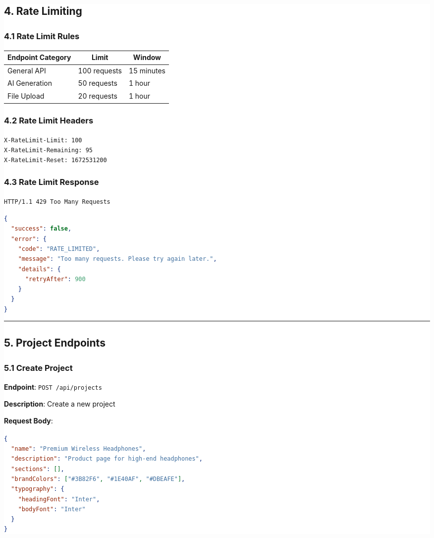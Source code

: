 
## 4. Rate Limiting

### 4.1 Rate Limit Rules

| Endpoint Category | Limit | Window |
|-------------------|-------|--------|
| General API | 100 requests | 15 minutes |
| AI Generation | 50 requests | 1 hour |
| File Upload | 20 requests | 1 hour |

### 4.2 Rate Limit Headers

```http
X-RateLimit-Limit: 100
X-RateLimit-Remaining: 95
X-RateLimit-Reset: 1672531200
```

### 4.3 Rate Limit Response

```http
HTTP/1.1 429 Too Many Requests
```
```json
{
  "success": false,
  "error": {
    "code": "RATE_LIMITED",
    "message": "Too many requests. Please try again later.",
    "details": {
      "retryAfter": 900
    }
  }
}
```

---

## 5. Project Endpoints

### 5.1 Create Project

**Endpoint**: `POST /api/projects`

**Description**: Create a new project

**Request Body**:
```json
{
  "name": "Premium Wireless Headphones",
  "description": "Product page for high-end headphones",
  "sections": [],
  "brandColors": ["#3B82F6", "#1E40AF", "#DBEAFE"],
  "typography": {
    "headingFont": "Inter",
    "bodyFont": "Inter"
  }
}
```

